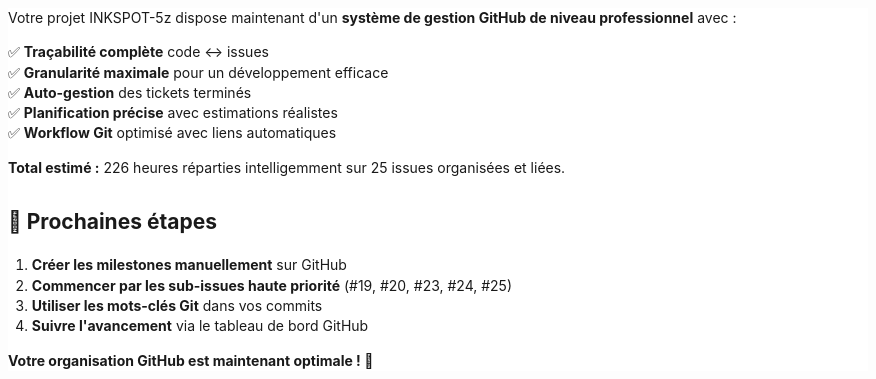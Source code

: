Votre projet INKSPOT-5z dispose maintenant d'un **système de gestion GitHub de niveau professionnel** avec :

✅ **Traçabilité complète** code ↔ issues  
✅ **Granularité maximale** pour un développement efficace  
✅ **Auto-gestion** des tickets terminés  
✅ **Planification précise** avec estimations réalistes  
✅ **Workflow Git** optimisé avec liens automatiques  

**Total estimé :** 226 heures réparties intelligemment sur 25 issues organisées et liées.

## 🚀 Prochaines étapes

1. **Créer les milestones manuellement** sur GitHub
2. **Commencer par les sub-issues haute priorité** (#19, #20, #23, #24, #25)
3. **Utiliser les mots-clés Git** dans vos commits
4. **Suivre l'avancement** via le tableau de bord GitHub

**Votre organisation GitHub est maintenant optimale ! 🎯**